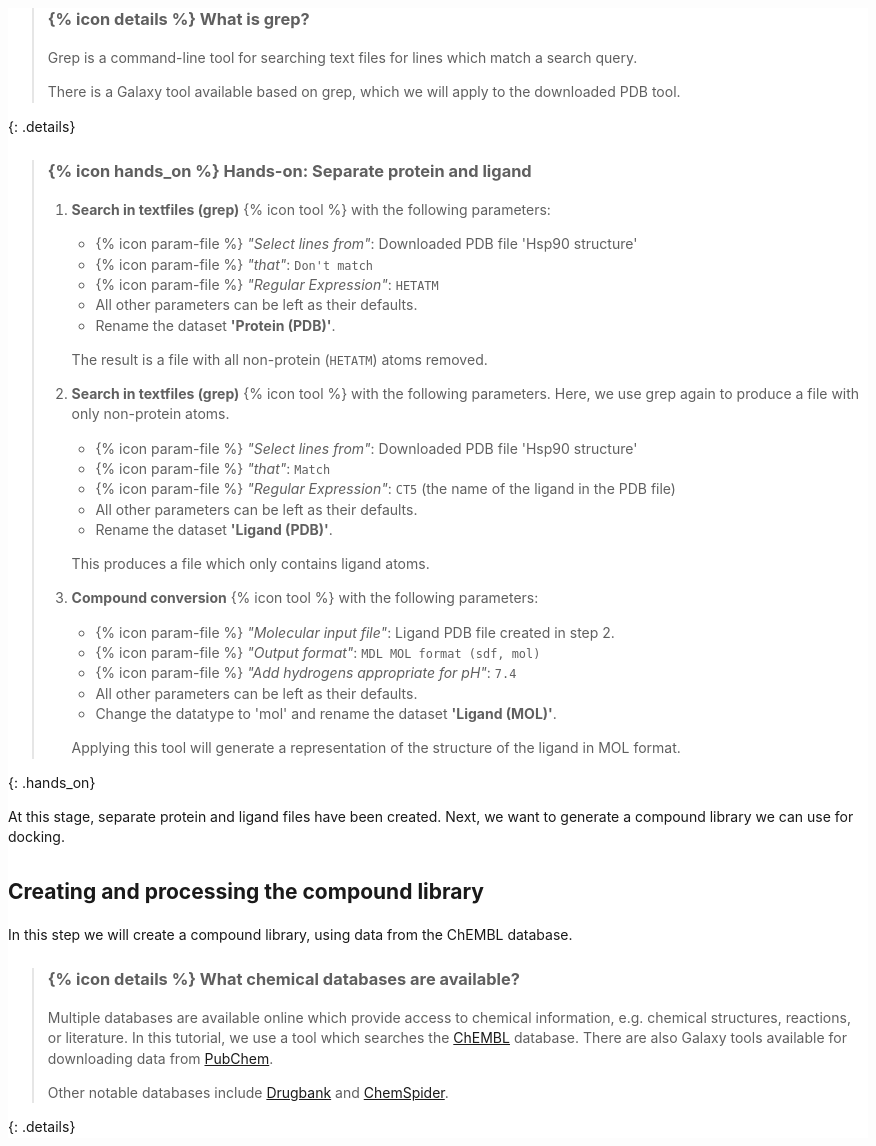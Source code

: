 > ### {% icon details %} What is grep?
>
> Grep is a command-line tool for searching text files for lines which match a search query.
>
> There is a Galaxy tool available based on grep, which we will apply to the downloaded PDB tool.
>
{: .details}

> ### {% icon hands_on %} Hands-on: Separate protein and ligand
>
> 1. **Search in textfiles (grep)** {% icon tool %} with the following parameters:
>    - {% icon param-file %} *"Select lines from"*: Downloaded PDB file 'Hsp90 structure'
>    - {% icon param-file %} *"that"*: `Don't match`
>    - {% icon param-file %} *"Regular Expression"*: `HETATM`
>    - All other parameters can be left as their defaults. 
>    - Rename the dataset **'Protein (PDB)'**.
>
>    The result is a file with all non-protein (`HETATM`) atoms removed.
> 2. **Search in textfiles (grep)** {% icon tool %} with the following parameters. Here, we use grep again to produce a file with only non-protein atoms.
>    - {% icon param-file %} *"Select lines from"*: Downloaded PDB file 'Hsp90 structure' 
>    - {% icon param-file %} *"that"*: `Match`
>    - {% icon param-file %} *"Regular Expression"*: `CT5` (the name of the ligand in the PDB file)
>    - All other parameters can be left as their defaults. 
>    - Rename the dataset **'Ligand (PDB)'**.
>
>    This produces a file which only contains ligand atoms.
> 3. **Compound conversion** {% icon tool %} with the following parameters:
>    - {% icon param-file %} *"Molecular input file"*: Ligand PDB file created in step 2.
>    - {% icon param-file %} *"Output format"*: `MDL MOL format (sdf, mol)`
>    - {% icon param-file %} *"Add hydrogens appropriate for pH"*: `7.4`
>    - All other parameters can be left as their defaults. 
>    - Change the datatype to 'mol' and rename the dataset **'Ligand (MOL)'**.
>
>    Applying this tool will generate a representation of the structure of the ligand in MOL format.
>
{: .hands_on}

At this stage, separate protein and ligand files have been created. Next, we want to generate a compound library we can use for docking.


## Creating and processing the compound library

In this step we will create a compound library, using data from the ChEMBL database.

> ### {% icon details %} What chemical databases are available?
>
> Multiple databases are available online which provide access to chemical information, e.g. chemical structures, reactions, or literature. In this tutorial, we use a tool which searches the [ChEMBL](https://www.ebi.ac.uk/chembl/) database. There are also Galaxy tools available for downloading data from [PubChem](https://pubchem.ncbi.nlm.nih.gov/). 
>
> Other notable databases include [Drugbank](https://www.drugbank.ca/) and [ChemSpider](http://www.chemspider.com/).
>
{: .details}
